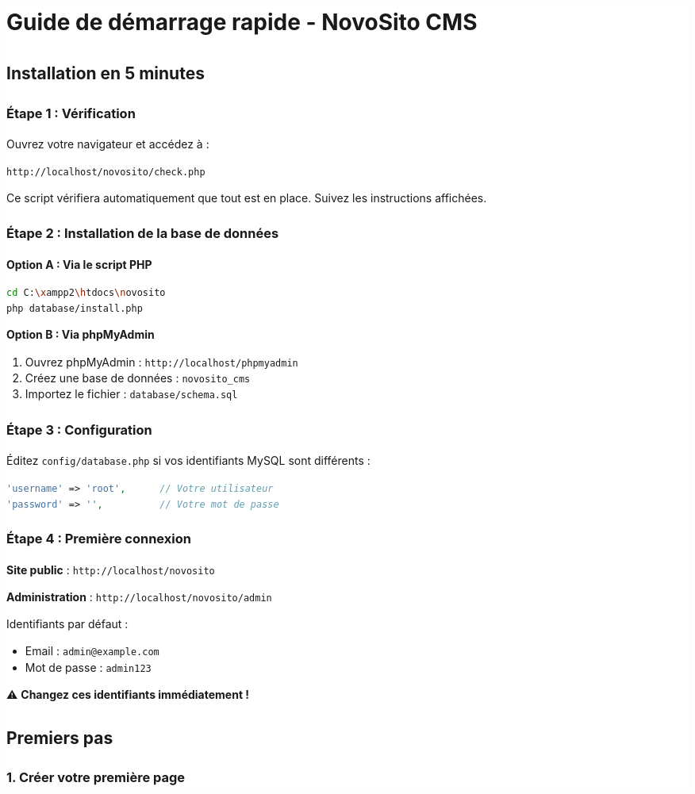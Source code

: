 # Guide de démarrage rapide - NovoSito CMS

## Installation en 5 minutes

### Étape 1 : Vérification

Ouvrez votre navigateur et accédez à :

```
http://localhost/novosito/check.php
```

Ce script vérifiera automatiquement que tout est en place. Suivez les instructions affichées.

### Étape 2 : Installation de la base de données

**Option A : Via le script PHP**

```bash
cd C:\xampp2\htdocs\novosito
php database/install.php
```

**Option B : Via phpMyAdmin**

1. Ouvrez phpMyAdmin : `http://localhost/phpmyadmin`
2. Créez une base de données : `novosito_cms`
3. Importez le fichier : `database/schema.sql`

### Étape 3 : Configuration

Éditez `config/database.php` si vos identifiants MySQL sont différents :

```php
'username' => 'root',      // Votre utilisateur
'password' => '',          // Votre mot de passe
```

### Étape 4 : Première connexion

**Site public** : `http://localhost/novosito`

**Administration** : `http://localhost/novosito/admin`

Identifiants par défaut :
- Email : `admin@example.com`
- Mot de passe : `admin123`

⚠️ **Changez ces identifiants immédiatement !**

## Premiers pas

### 1. Créer votre première page
